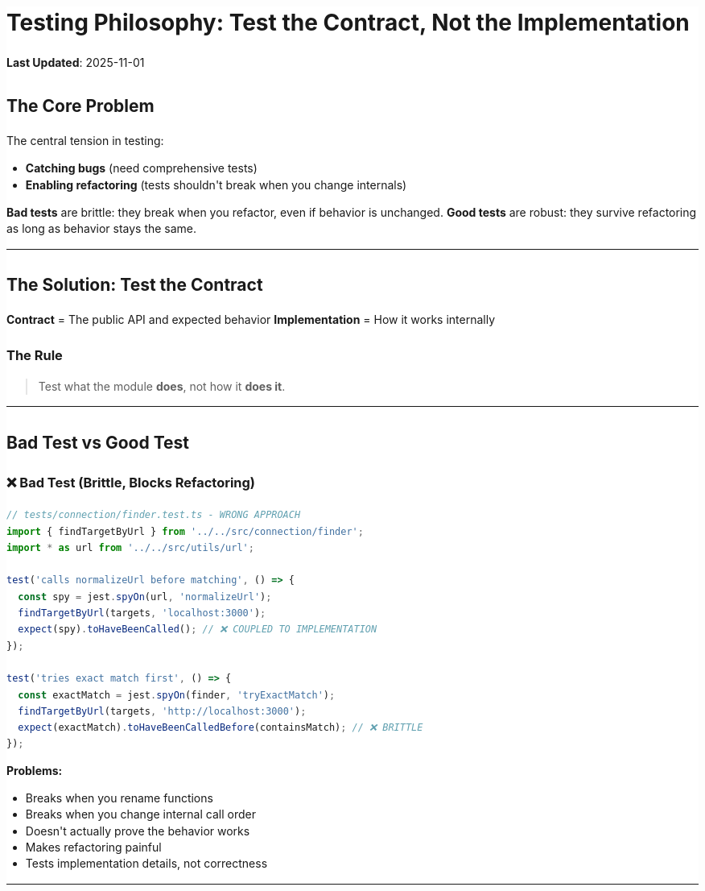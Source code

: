 # Testing Philosophy: Test the Contract, Not the Implementation

**Last Updated**: 2025-11-01

## The Core Problem

The central tension in testing:
- **Catching bugs** (need comprehensive tests)
- **Enabling refactoring** (tests shouldn't break when you change internals)

**Bad tests** are brittle: they break when you refactor, even if behavior is unchanged.
**Good tests** are robust: they survive refactoring as long as behavior stays the same.

---

## The Solution: Test the Contract

**Contract** = The public API and expected behavior
**Implementation** = How it works internally

### The Rule
> Test what the module **does**, not how it **does it**.

---

## Bad Test vs Good Test

### ❌ Bad Test (Brittle, Blocks Refactoring)

```typescript
// tests/connection/finder.test.ts - WRONG APPROACH
import { findTargetByUrl } from '../../src/connection/finder';
import * as url from '../../src/utils/url';

test('calls normalizeUrl before matching', () => {
  const spy = jest.spyOn(url, 'normalizeUrl');
  findTargetByUrl(targets, 'localhost:3000');
  expect(spy).toHaveBeenCalled(); // ❌ COUPLED TO IMPLEMENTATION
});

test('tries exact match first', () => {
  const exactMatch = jest.spyOn(finder, 'tryExactMatch');
  findTargetByUrl(targets, 'http://localhost:3000');
  expect(exactMatch).toHaveBeenCalledBefore(containsMatch); // ❌ BRITTLE
});
```

**Problems:**
- Breaks when you rename functions
- Breaks when you change internal call order
- Doesn't actually prove the behavior works
- Makes refactoring painful
- Tests implementation details, not correctness

---